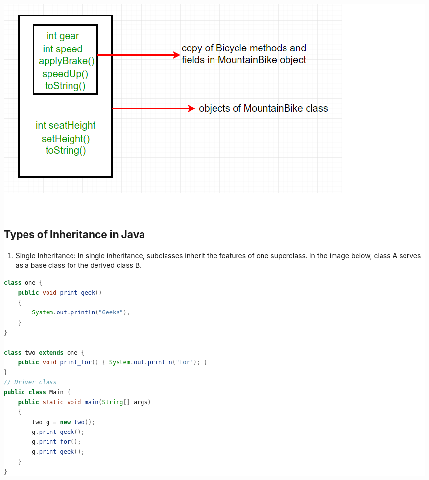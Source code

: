 ![Inheritance](/gif_img/inheritence1.png)

</center>

<br>

## Types of Inheritance in Java

1. Single Inheritance: In single inheritance, subclasses inherit the features of one superclass. In the image below, class A serves as a base class for the derived class B.

```java
class one {
    public void print_geek()
    {
        System.out.println("Geeks");
    }
}
  
class two extends one {
    public void print_for() { System.out.println("for"); }
}
// Driver class
public class Main {
    public static void main(String[] args)
    {
        two g = new two();
        g.print_geek();
        g.print_for();
        g.print_geek();
    }
}
```
